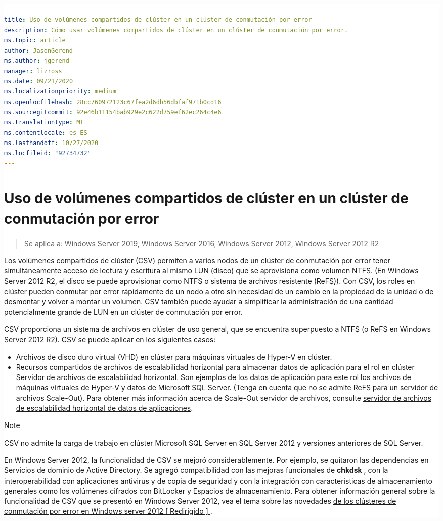 ```yaml
---
title: Uso de volúmenes compartidos de clúster en un clúster de conmutación por error
description: Cómo usar volúmenes compartidos de clúster en un clúster de conmutación por error.
ms.topic: article
author: JasonGerend
ms.author: jgerend
manager: lizross
ms.date: 09/21/2020
ms.localizationpriority: medium
ms.openlocfilehash: 28cc760972123c67fea2d6db56dbfaf971b0cd16
ms.sourcegitcommit: 92e46b11154bab929e2c622d759ef62ec264c4e6
ms.translationtype: MT
ms.contentlocale: es-ES
ms.lasthandoff: 10/27/2020
ms.locfileid: "92734732"
---
```

# <a name="use-cluster-shared-volumes-in-a-failover-cluster"></a>Uso de volúmenes compartidos de clúster en un clúster de conmutación por error

>Se aplica a: Windows Server 2019, Windows Server 2016, Windows Server 2012, Windows Server 2012 R2

Los volúmenes compartidos de clúster (CSV) permiten a varios nodos de un clúster de conmutación por error tener simultáneamente acceso de lectura y escritura al mismo LUN (disco) que se aprovisiona como volumen NTFS. (En Windows Server 2012 R2, el disco se puede aprovisionar como NTFS o sistema de archivos resistente (ReFS)). Con CSV, los roles en clúster pueden conmutar por error rápidamente de un nodo a otro sin necesidad de un cambio en la propiedad de la unidad o de desmontar y volver a montar un volumen. CSV también puede ayudar a simplificar la administración de una cantidad potencialmente grande de LUN en un clúster de conmutación por error.

CSV proporciona un sistema de archivos en clúster de uso general, que se encuentra superpuesto a NTFS (o ReFS en Windows Server 2012 R2). CSV se puede aplicar en los siguientes casos:

- Archivos de disco duro virtual (VHD) en clúster para máquinas virtuales de Hyper-V en clúster.
- Recursos compartidos de archivos de escalabilidad horizontal para almacenar datos de aplicación para el rol en clúster Servidor de archivos de escalabilidad horizontal. Son ejemplos de los datos de aplicación para este rol los archivos de máquinas virtuales de Hyper-V y datos de Microsoft SQL Server. (Tenga en cuenta que no se admite ReFS para un servidor de archivos Scale-Out). Para obtener más información acerca de Scale-Out servidor de archivos, consulte [servidor de archivos de escalabilidad horizontal de datos de aplicaciones](sofs-overview.md).

> [!NOTE]
> CSV no admite la carga de trabajo en clúster Microsoft SQL Server en SQL Server 2012 y versiones anteriores de SQL Server.

En Windows Server 2012, la funcionalidad de CSV se mejoró considerablemente. Por ejemplo, se quitaron las dependencias en Servicios de dominio de Active Directory. Se agregó compatibilidad con las mejoras funcionales de **chkdsk** , con la interoperabilidad con aplicaciones antivirus y de copia de seguridad y con la integración con características de almacenamiento generales como los volúmenes cifrados con BitLocker y Espacios de almacenamiento. Para obtener información general sobre la funcionalidad de CSV que se presentó en Windows Server 2012, vea el tema sobre las novedades [de los clústeres de conmutación por error en Windows server 2012 \[ Redirigido \] ](</previous-versions/windows/it-pro/windows-server-2012-r2-and-2012/dn265972(v%3dws.11)>).
